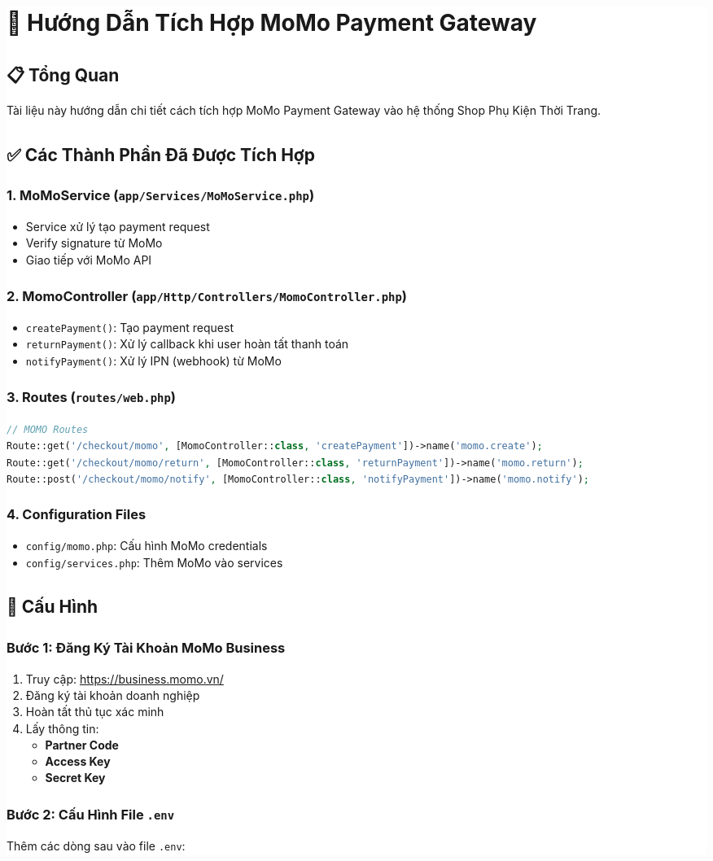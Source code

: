 # 🎯 Hướng Dẫn Tích Hợp MoMo Payment Gateway

## 📋 Tổng Quan

Tài liệu này hướng dẫn chi tiết cách tích hợp MoMo Payment Gateway vào hệ thống Shop Phụ Kiện Thời Trang.

## ✅ Các Thành Phần Đã Được Tích Hợp

### 1. **MoMoService** (`app/Services/MoMoService.php`)
- Service xử lý tạo payment request
- Verify signature từ MoMo
- Giao tiếp với MoMo API

### 2. **MomoController** (`app/Http/Controllers/MomoController.php`)
- `createPayment()`: Tạo payment request
- `returnPayment()`: Xử lý callback khi user hoàn tất thanh toán
- `notifyPayment()`: Xử lý IPN (webhook) từ MoMo

### 3. **Routes** (`routes/web.php`)
```php
// MOMO Routes
Route::get('/checkout/momo', [MomoController::class, 'createPayment'])->name('momo.create');
Route::get('/checkout/momo/return', [MomoController::class, 'returnPayment'])->name('momo.return');
Route::post('/checkout/momo/notify', [MomoController::class, 'notifyPayment'])->name('momo.notify');
```

### 4. **Configuration Files**
- `config/momo.php`: Cấu hình MoMo credentials
- `config/services.php`: Thêm MoMo vào services

## 🔧 Cấu Hình

### Bước 1: Đăng Ký Tài Khoản MoMo Business

1. Truy cập: https://business.momo.vn/
2. Đăng ký tài khoản doanh nghiệp
3. Hoàn tất thủ tục xác minh
4. Lấy thông tin:
   - **Partner Code**
   - **Access Key**
   - **Secret Key**

### Bước 2: Cấu Hình File `.env`

Thêm các dòng sau vào file `.env`:
